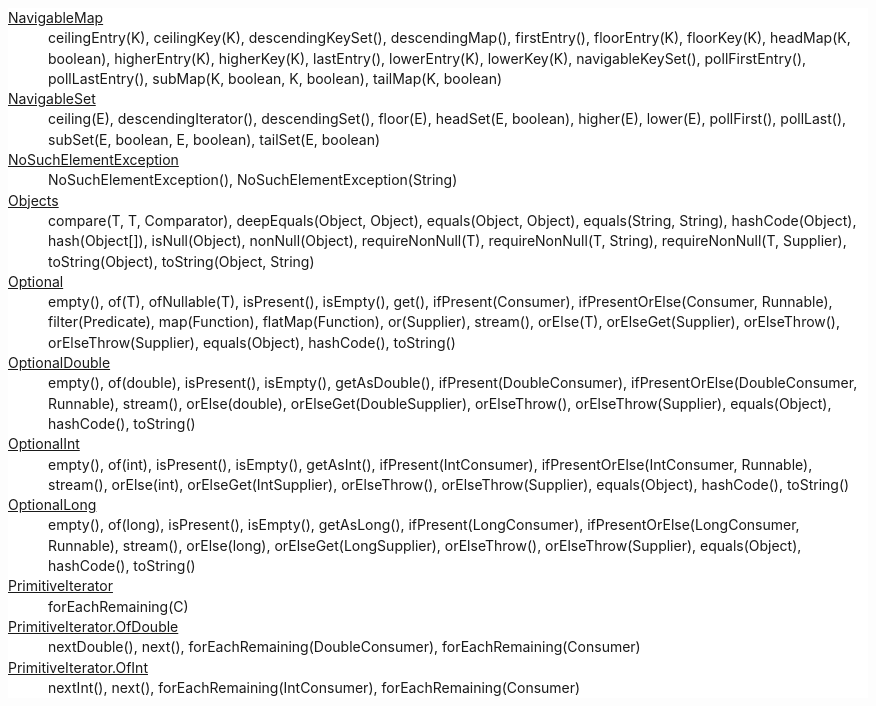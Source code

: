   <dt><a href="https://docs.oracle.com/en/java/javase/11/docs/api/java.base/java/util/NavigableMap.html">NavigableMap</a></dt>
  <dd>ceilingEntry(K), ceilingKey(K), descendingKeySet(), descendingMap(), firstEntry(), floorEntry(K), floorKey(K), headMap(K, boolean), higherEntry(K), higherKey(K), lastEntry(), lowerEntry(K), lowerKey(K), navigableKeySet(), pollFirstEntry(), pollLastEntry(), subMap(K, boolean, K, boolean), tailMap(K, boolean)</dd>

  <dt><a href="https://docs.oracle.com/en/java/javase/11/docs/api/java.base/java/util/NavigableSet.html">NavigableSet</a></dt>
  <dd>ceiling(E), descendingIterator(), descendingSet(), floor(E), headSet(E, boolean), higher(E), lower(E), pollFirst(), pollLast(), subSet(E, boolean, E, boolean), tailSet(E, boolean)</dd>

  <dt><a href="https://docs.oracle.com/en/java/javase/11/docs/api/java.base/java/util/NoSuchElementException.html">NoSuchElementException</a></dt>
  <dd>NoSuchElementException(), NoSuchElementException(String)</dd>

  <dt><a href="https://docs.oracle.com/en/java/javase/11/docs/api/java.base/java/util/Objects.html">Objects</a></dt>
  <dd>compare(T, T, Comparator), deepEquals(Object, Object), equals(Object, Object), equals(String, String), hashCode(Object), hash(Object[]), isNull(Object), nonNull(Object), requireNonNull(T), requireNonNull(T, String), requireNonNull(T, Supplier), toString(Object), toString(Object, String)</dd>

  <dt><a href="https://docs.oracle.com/en/java/javase/11/docs/api/java.base/java/util/Optional.html">Optional</a></dt>
  <dd>empty(), of(T), ofNullable(T), isPresent(), isEmpty(), get(), ifPresent(Consumer), ifPresentOrElse(Consumer, Runnable), filter(Predicate), map(Function), flatMap(Function), or(Supplier), stream(), orElse(T), orElseGet(Supplier), orElseThrow(), orElseThrow(Supplier), equals(Object), hashCode(), toString()</dd>

  <dt><a href="https://docs.oracle.com/en/java/javase/11/docs/api/java.base/java/util/OptionalDouble.html">OptionalDouble</a></dt>
  <dd>empty(), of(double), isPresent(), isEmpty(), getAsDouble(), ifPresent(DoubleConsumer), ifPresentOrElse(DoubleConsumer, Runnable), stream(), orElse(double), orElseGet(DoubleSupplier), orElseThrow(), orElseThrow(Supplier), equals(Object), hashCode(), toString()</dd>

  <dt><a href="https://docs.oracle.com/en/java/javase/11/docs/api/java.base/java/util/OptionalInt.html">OptionalInt</a></dt>
  <dd>empty(), of(int), isPresent(), isEmpty(), getAsInt(), ifPresent(IntConsumer), ifPresentOrElse(IntConsumer, Runnable), stream(), orElse(int), orElseGet(IntSupplier), orElseThrow(), orElseThrow(Supplier), equals(Object), hashCode(), toString()</dd>

  <dt><a href="https://docs.oracle.com/en/java/javase/11/docs/api/java.base/java/util/OptionalLong.html">OptionalLong</a></dt>
  <dd>empty(), of(long), isPresent(), isEmpty(), getAsLong(), ifPresent(LongConsumer), ifPresentOrElse(LongConsumer, Runnable), stream(), orElse(long), orElseGet(LongSupplier), orElseThrow(), orElseThrow(Supplier), equals(Object), hashCode(), toString()</dd>

  <dt><a href="https://docs.oracle.com/en/java/javase/11/docs/api/java.base/java/util/PrimitiveIterator.html">PrimitiveIterator</a></dt>
  <dd>forEachRemaining(C)</dd>

  <dt><a href="https://docs.oracle.com/en/java/javase/11/docs/api/java.base/java/util/PrimitiveIterator.OfDouble.html">PrimitiveIterator.OfDouble</a></dt>
  <dd>nextDouble(), next(), forEachRemaining(DoubleConsumer), forEachRemaining(Consumer)</dd>

  <dt><a href="https://docs.oracle.com/en/java/javase/11/docs/api/java.base/java/util/PrimitiveIterator.OfInt.html">PrimitiveIterator.OfInt</a></dt>
  <dd>nextInt(), next(), forEachRemaining(IntConsumer), forEachRemaining(Consumer)</dd>
